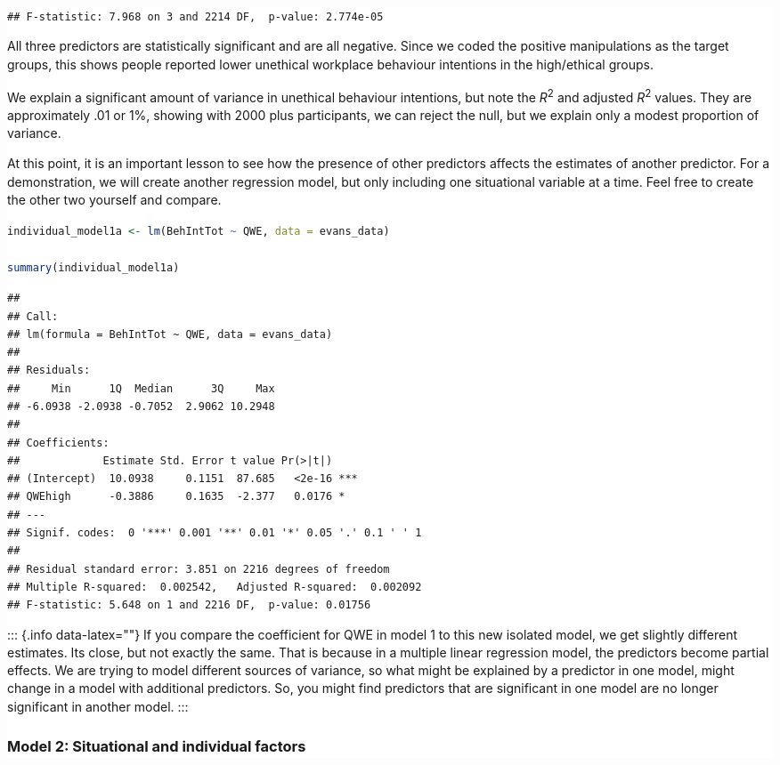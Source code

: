 ```
## F-statistic: 7.968 on 3 and 2214 DF,  p-value: 2.774e-05
```
All three predictors are statistically significant and are all negative. Since we coded the positive manipulations as the target groups, this shows people reported lower unethical workplace behaviour intentions in the high/ethical groups. 

We explain a significant amount of variance in unethical behaviour intentions, but note the $R^2$ and adjusted $R^2$ values. They are approximately .01 or 1%, showing with 2000 plus participants, we can reject the null, but we explain only a modest proportion of variance. 

At this point, it is an important lesson to see how the presence of other predictors affects the estimates of another predictor. For a demonstration, we will create another regression model, but only including one situational variable at a time. Feel free to create the other two yourself and compare.


```r
individual_model1a <- lm(BehIntTot ~ QWE, data = evans_data)

summary(individual_model1a)
```

```
## 
## Call:
## lm(formula = BehIntTot ~ QWE, data = evans_data)
## 
## Residuals:
##     Min      1Q  Median      3Q     Max 
## -6.0938 -2.0938 -0.7052  2.9062 10.2948 
## 
## Coefficients:
##             Estimate Std. Error t value Pr(>|t|)    
## (Intercept)  10.0938     0.1151  87.685   <2e-16 ***
## QWEhigh      -0.3886     0.1635  -2.377   0.0176 *  
## ---
## Signif. codes:  0 '***' 0.001 '**' 0.01 '*' 0.05 '.' 0.1 ' ' 1
## 
## Residual standard error: 3.851 on 2216 degrees of freedom
## Multiple R-squared:  0.002542,	Adjusted R-squared:  0.002092 
## F-statistic: 5.648 on 1 and 2216 DF,  p-value: 0.01756
```

::: {.info data-latex=""}
If you compare the coefficient for QWE in model 1 to this new isolated model, we get slightly different estimates. Its close, but not exactly the same. That is because in a multiple linear regression model, the predictors become partial effects. We are trying to model different sources of variance, so what might be explained by a predictor in one model, might change in a model with additional predictors. So, you might find predictors that are significant in one model are no longer significant in another model. 
:::

### Model 2: Situational and individual factors

